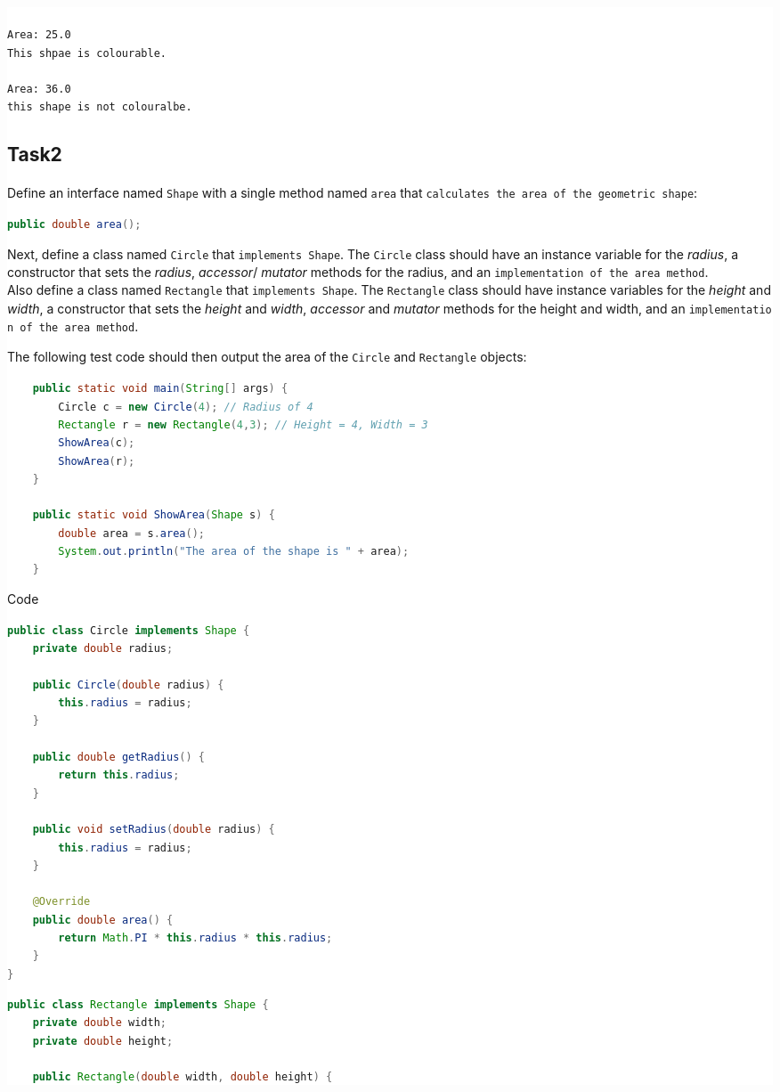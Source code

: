 ```

Area: 25.0
This shpae is colourable.

Area: 36.0
this shape is not colouralbe.
```

## Task2
Define an interface named `Shape` with a single method named `area` that `calculates the area of the geometric shape`:
```java
public double area();
```
Next, define a class named `Circle` that `implements Shape`. The `Circle` class should have an instance variable for the *radius*, a constructor that sets the *radius*, *accessor*/ *mutator* methods for the radius, and an `implementation of the area method`.   
Also define a class named `Rectangle` that `implements Shape`. The `Rectangle` class should have instance variables for the *height* and *width*, a constructor that sets the *height* and *width*, *accessor* and *mutator* methods for the height and width, and an `implementation of the area method`.

The following test code should then output the area of the `Circle` and `Rectangle` objects:
```java
	public static void main(String[] args) {
		Circle c = new Circle(4); // Radius of 4
		Rectangle r = new Rectangle(4,3); // Height = 4, Width = 3
		ShowArea(c);
		ShowArea(r);
	}

	public static void ShowArea(Shape s) {
	    double area = s.area();
	    System.out.println("The area of the shape is " + area);
	}
```

Code
```java
public class Circle implements Shape {
	private double radius;
    
    public Circle(double radius) {
        this.radius = radius;
    }
    
    public double getRadius() {
        return this.radius;
    }
    
    public void setRadius(double radius) {
        this.radius = radius;
    }
    
    @Override
    public double area() {
        return Math.PI * this.radius * this.radius;
    }
}
```
```java
public class Rectangle implements Shape {
	private double width;
    private double height;
    
    public Rectangle(double width, double height) {
```